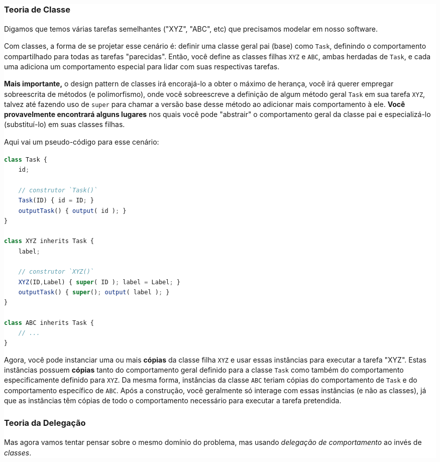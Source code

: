 ### Teoria de Classe

Digamos que temos várias tarefas semelhantes ("XYZ", "ABC", etc) que precisamos modelar em nosso software.

Com classes, a forma de se projetar esse cenário é: definir uma classe geral pai (base) como `Task`, definindo o comportamento compartilhado para todas as tarefas "parecidas". Então, você define as classes filhas `XYZ` e `ABC`, ambas herdadas de `Task`, e cada uma adiciona um comportamento especial para lidar com suas respectivas tarefas.

**Mais importante,** o design pattern de classes irá encorajá-lo a obter o máximo de herança, você irá querer empregar sobreescrita de métodos (e polimorfismo), onde você sobreescreve a definição de algum método geral `Task` em sua tarefa `XYZ`, talvez até fazendo uso de `super` para chamar a versão base desse método ao adicionar mais comportamento à ele. **Você provavelmente encontrará alguns lugares** nos quais você pode "abstrair" o comportamento geral da classe pai e especializá-lo (substituí-lo) em suas classes filhas.

Aqui vai um pseudo-código para esse cenário:

```js
class Task {
	id;

	// construtor `Task()`
	Task(ID) { id = ID; }
	outputTask() { output( id ); }
}

class XYZ inherits Task {
	label;

	// construtor `XYZ()`
	XYZ(ID,Label) { super( ID ); label = Label; }
	outputTask() { super(); output( label ); }
}

class ABC inherits Task {
	// ...
}
```

Agora, você pode instanciar uma ou mais **cópias** da classe filha `XYZ` e usar essas instâncias para executar a tarefa "XYZ". Estas instâncias possuem **cópias** tanto do comportamento geral definido para a classe `Task` como também do comportamento especificamente definido para `XYZ`. Da mesma forma, instâncias da classe `ABC` teriam cópias do comportamento de `Task` e do comportamento específico de `ABC`. Após a construção, você geralmente só interage com essas instâncias (e não as classes), já que as instâncias têm cópias de todo o comportamento necessário para executar a tarefa pretendida.

### Teoria da Delegação

Mas agora vamos tentar pensar sobre o mesmo domínio do problema, mas usando *delegação de comportamento* ao invés de *classes*.

